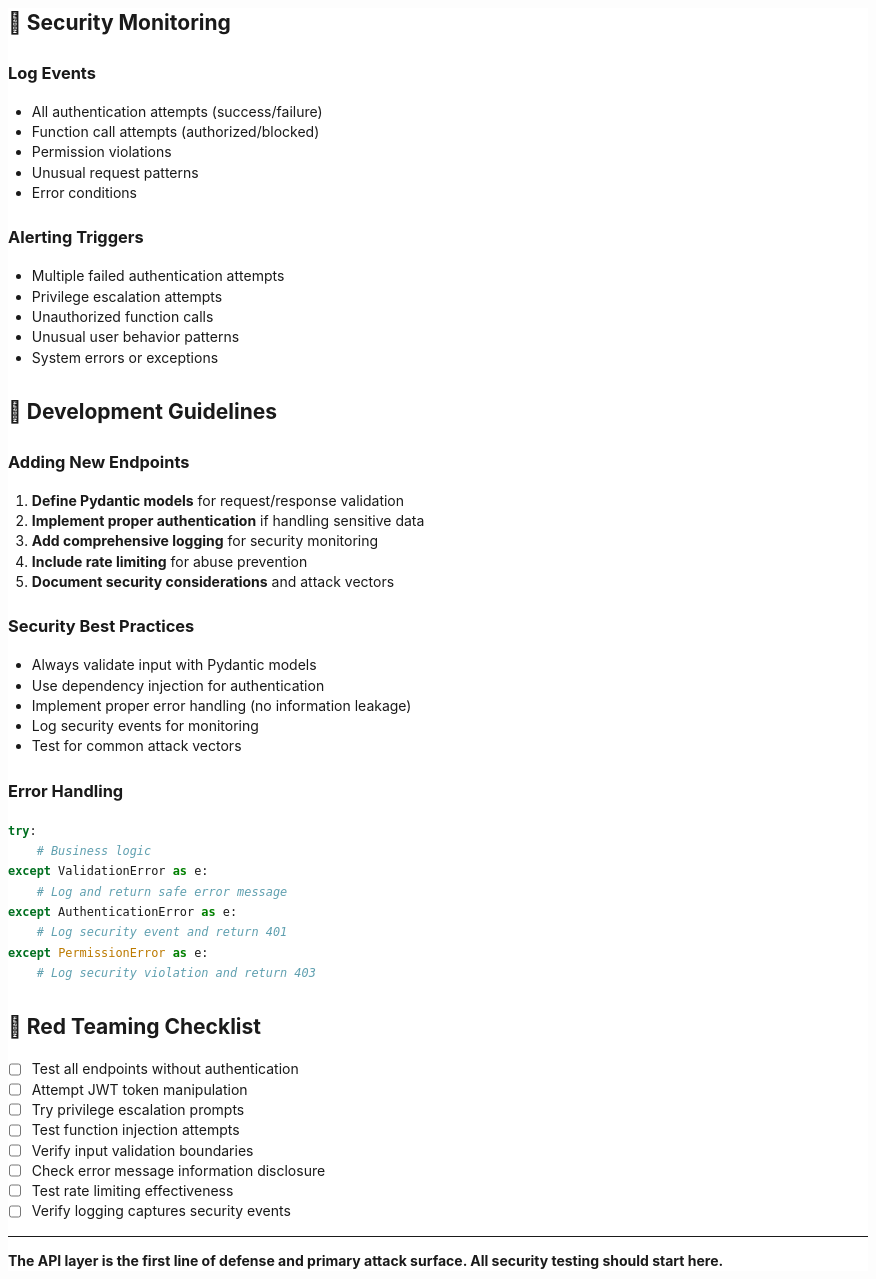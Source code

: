 ## 🚨 **Security Monitoring**

### **Log Events**
- All authentication attempts (success/failure)
- Function call attempts (authorized/blocked)
- Permission violations
- Unusual request patterns
- Error conditions

### **Alerting Triggers**
- Multiple failed authentication attempts
- Privilege escalation attempts
- Unauthorized function calls
- Unusual user behavior patterns
- System errors or exceptions

## 🔧 **Development Guidelines**

### **Adding New Endpoints**
1. **Define Pydantic models** for request/response validation
2. **Implement proper authentication** if handling sensitive data
3. **Add comprehensive logging** for security monitoring
4. **Include rate limiting** for abuse prevention
5. **Document security considerations** and attack vectors

### **Security Best Practices**
- Always validate input with Pydantic models
- Use dependency injection for authentication
- Implement proper error handling (no information leakage)
- Log security events for monitoring
- Test for common attack vectors

### **Error Handling**
```python
try:
    # Business logic
except ValidationError as e:
    # Log and return safe error message
except AuthenticationError as e:
    # Log security event and return 401
except PermissionError as e:
    # Log security violation and return 403
```

## 🎯 **Red Teaming Checklist**

- [ ] Test all endpoints without authentication
- [ ] Attempt JWT token manipulation
- [ ] Try privilege escalation prompts
- [ ] Test function injection attempts
- [ ] Verify input validation boundaries
- [ ] Check error message information disclosure
- [ ] Test rate limiting effectiveness
- [ ] Verify logging captures security events

---

**The API layer is the first line of defense and primary attack surface. All security testing should start here.** 
